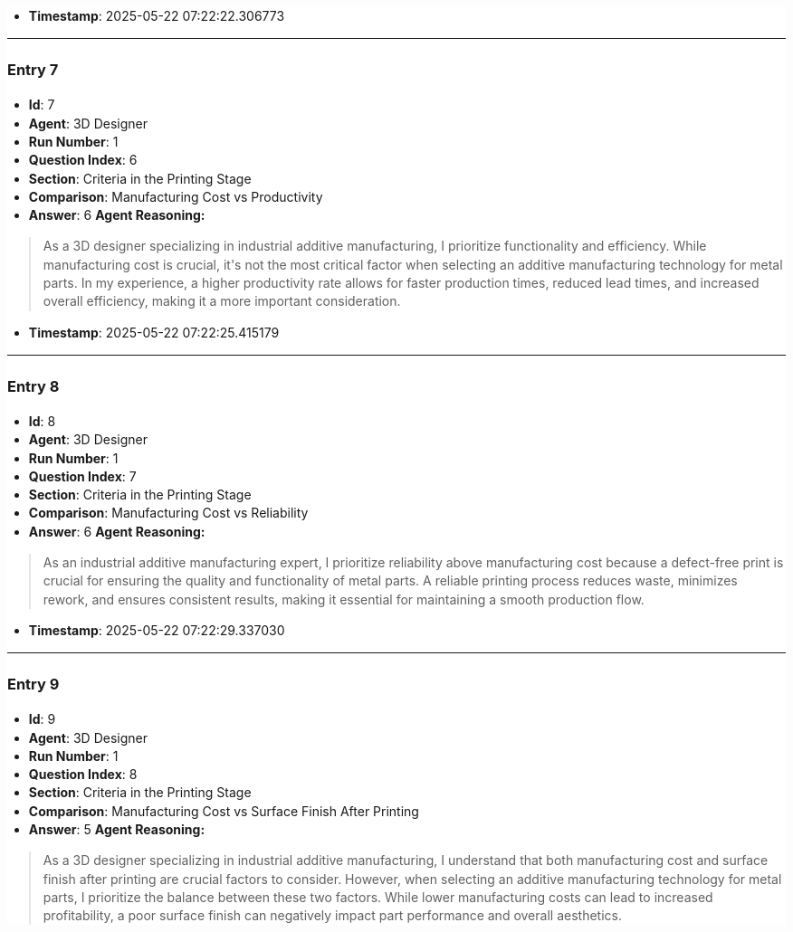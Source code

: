 - **Timestamp**: 2025-05-22 07:22:22.306773

---

### Entry 7

- **Id**: 7
- **Agent**: 3D Designer
- **Run Number**: 1
- **Question Index**: 6
- **Section**: Criteria in the Printing Stage
- **Comparison**: Manufacturing Cost vs Productivity
- **Answer**: 6
**Agent Reasoning:**
> As a 3D designer specializing in industrial additive manufacturing, I prioritize functionality and efficiency. While manufacturing cost is crucial, it's not the most critical factor when selecting an additive manufacturing technology for metal parts. In my experience, a higher productivity rate allows for faster production times, reduced lead times, and increased overall efficiency, making it a more important consideration.

- **Timestamp**: 2025-05-22 07:22:25.415179

---

### Entry 8

- **Id**: 8
- **Agent**: 3D Designer
- **Run Number**: 1
- **Question Index**: 7
- **Section**: Criteria in the Printing Stage
- **Comparison**: Manufacturing Cost vs Reliability
- **Answer**: 6
**Agent Reasoning:**
> As an industrial additive manufacturing expert, I prioritize reliability above manufacturing cost because a defect-free print is crucial for ensuring the quality and functionality of metal parts. A reliable printing process reduces waste, minimizes rework, and ensures consistent results, making it essential for maintaining a smooth production flow.

- **Timestamp**: 2025-05-22 07:22:29.337030

---

### Entry 9

- **Id**: 9
- **Agent**: 3D Designer
- **Run Number**: 1
- **Question Index**: 8
- **Section**: Criteria in the Printing Stage
- **Comparison**: Manufacturing Cost vs Surface Finish After Printing
- **Answer**: 5
**Agent Reasoning:**
> As a 3D designer specializing in industrial additive manufacturing, I understand that both manufacturing cost and surface finish after printing are crucial factors to consider. However, when selecting an additive manufacturing technology for metal parts, I prioritize the balance between these two factors. While lower manufacturing costs can lead to increased profitability, a poor surface finish can negatively impact part performance and overall aesthetics.
